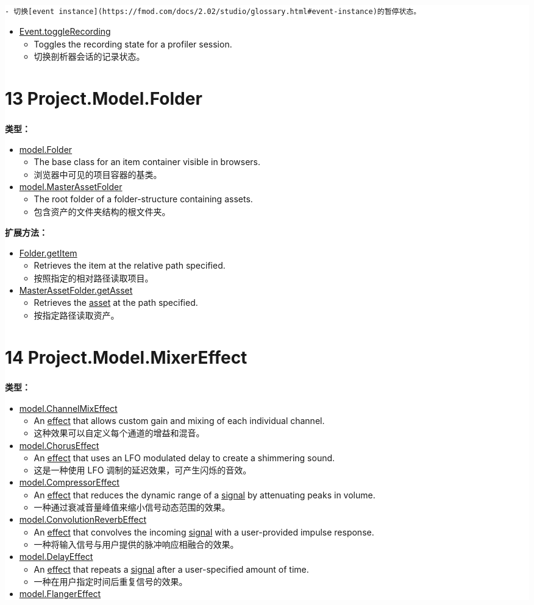     - 切换[event instance](https://fmod.com/docs/2.02/studio/glossary.html#event-instance)的暂停状态。
- [Event.toggleRecording](https://fmod.com/docs/2.02/studio/scripting-api-reference-project-model-event.html#eventtogglerecording)
    - Toggles the recording state for a profiler session.
    - 切换剖析器会话的记录状态。

# 13 Project.Model.Folder

**类型：**

- [model.Folder](https://fmod.com/docs/2.02/studio/scripting-api-reference-project-model-folder.html#modelfolder)
    - The base class for an item container visible in browsers.
    - 浏览器中可见的项目容器的基类。
- [model.MasterAssetFolder](https://fmod.com/docs/2.02/studio/scripting-api-reference-project-model-folder.html#modelmasterassetfolder)
    - The root folder of a folder-structure containing assets.
    - 包含资产的文件夹结构的根文件夹。

**扩展方法：**

- [Folder.getItem](https://fmod.com/docs/2.02/studio/scripting-api-reference-project-model-folder.html#foldergetitem)
    - Retrieves the item at the relative path specified.
    - 按照指定的相对路径读取项目。
- [MasterAssetFolder.getAsset](https://fmod.com/docs/2.02/studio/scripting-api-reference-project-model-folder.html#masterassetfoldergetasset)
    - Retrieves the [asset](https://fmod.com/docs/2.02/studio/glossary.html#audio-file) at the path specified.
    - 按指定路径读取资产。

# 14 Project.Model.MixerEffect

**类型：**

- [model.ChannelMixEffect](https://fmod.com/docs/2.02/studio/scripting-api-reference-project-model-mixereffect.html#modelchannelmixeffect)
    - An [effect](https://fmod.com/docs/2.02/studio/glossary.html#effect) that allows custom gain and mixing of each individual channel.
    - 这种效果可以自定义每个通道的增益和混音。
- [model.ChorusEffect](https://fmod.com/docs/2.02/studio/scripting-api-reference-project-model-mixereffect.html#modelchoruseffect)
    - An [effect](https://fmod.com/docs/2.02/studio/glossary.html#effect) that uses an LFO modulated delay to create a shimmering sound.
    - 这是一种使用 LFO 调制的延迟效果，可产生闪烁的音效。
- [model.CompressorEffect](https://fmod.com/docs/2.02/studio/scripting-api-reference-project-model-mixereffect.html#modelcompressoreffect)
    - An [effect](https://fmod.com/docs/2.02/studio/glossary.html#effect) that reduces the dynamic range of a [signal](https://fmod.com/docs/2.02/studio/glossary.html#signal) by attenuating peaks in volume.
    - 一种通过衰减音量峰值来缩小信号动态范围的效果。
- [model.ConvolutionReverbEffect](https://fmod.com/docs/2.02/studio/scripting-api-reference-project-model-mixereffect.html#modelconvolutionreverbeffect)
    - An [effect](https://fmod.com/docs/2.02/studio/glossary.html#effect) that convolves the incoming [signal](https://fmod.com/docs/2.02/studio/glossary.html#signal) with a user-provided impulse response.
    - 一种将输入信号与用户提供的脉冲响应相融合的效果。
- [model.DelayEffect](https://fmod.com/docs/2.02/studio/scripting-api-reference-project-model-mixereffect.html#modeldelayeffect)
    - An [effect](https://fmod.com/docs/2.02/studio/glossary.html#effect) that repeats a [signal](https://fmod.com/docs/2.02/studio/glossary.html#signal) after a user-specified amount of time.
    - 一种在用户指定时间后重复信号的效果。
- [model.FlangerEffect](https://fmod.com/docs/2.02/studio/scripting-api-reference-project-model-mixereffect.html#modelflangereffect)
